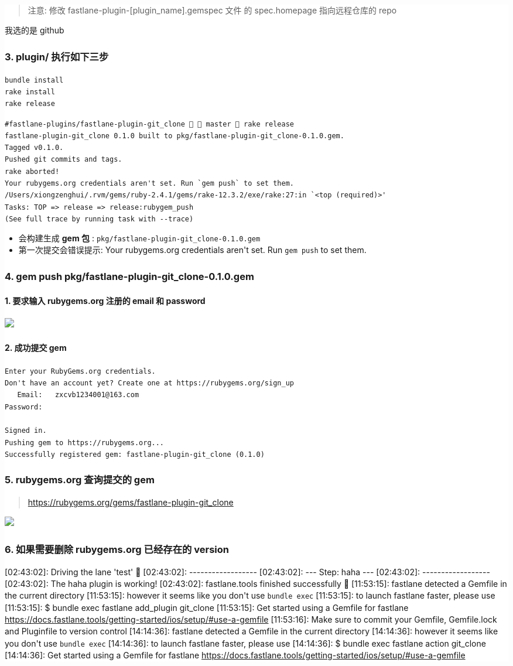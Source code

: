 > 注意: 修改 fastlane-plugin-[plugin_name].gemspec 文件 的 spec.homepage 指向远程仓库的 repo

我选的是 github

### 3. plugin/ 执行如下三步

```
bundle install
rake install
rake release
```

```
#fastlane-plugins/fastlane-plugin-git_clone   master  rake release
fastlane-plugin-git_clone 0.1.0 built to pkg/fastlane-plugin-git_clone-0.1.0.gem.
Tagged v0.1.0.
Pushed git commits and tags.
rake aborted!
Your rubygems.org credentials aren't set. Run `gem push` to set them.
/Users/xiongzenghui/.rvm/gems/ruby-2.4.1/gems/rake-12.3.2/exe/rake:27:in `<top (required)>'
Tasks: TOP => release => release:rubygem_push
(See full trace by running task with --trace)
```

- 会构建生成 **gem 包** : `pkg/fastlane-plugin-git_clone-0.1.0.gem`
- 第一次提交会错误提示: Your rubygems.org credentials aren't set. Run `gem push` to set them.

### 4. gem push pkg/fastlane-plugin-git_clone-0.1.0.gem

#### 1. 要求输入 rubygems.org 注册的 email 和 password

![](02.png)

#### 2. 成功提交 gem

```
Enter your RubyGems.org credentials.
Don't have an account yet? Create one at https://rubygems.org/sign_up
   Email:   zxcvb1234001@163.com
Password:

Signed in.
Pushing gem to https://rubygems.org...
Successfully registered gem: fastlane-plugin-git_clone (0.1.0)
```

### 5. rubygems.org 查询提交的 gem

> https://rubygems.org/gems/fastlane-plugin-git_clone

![](03.png)

### 6. 如果需要删除 rubygems.org 已经存在的 version


[02:43:02]: Driving the lane 'test' 🚀
[02:43:02]: ------------------
[02:43:02]: --- Step: haha ---
[02:43:02]: ------------------
[02:43:02]: The haha plugin is working!
[02:43:02]: fastlane.tools finished successfully 🎉
[11:53:15]: fastlane detected a Gemfile in the current directory
[11:53:15]: however it seems like you don't use `bundle exec`
[11:53:15]: to launch fastlane faster, please use
[11:53:15]: $ bundle exec fastlane add_plugin git_clone
[11:53:15]: Get started using a Gemfile for fastlane https://docs.fastlane.tools/getting-started/ios/setup/#use-a-gemfile
[11:53:16]: Make sure to commit your Gemfile, Gemfile.lock and Pluginfile to version control
[14:14:36]: fastlane detected a Gemfile in the current directory
[14:14:36]: however it seems like you don't use `bundle exec`
[14:14:36]: to launch fastlane faster, please use
[14:14:36]: $ bundle exec fastlane action git_clone
[14:14:36]: Get started using a Gemfile for fastlane https://docs.fastlane.tools/getting-started/ios/setup/#use-a-gemfile